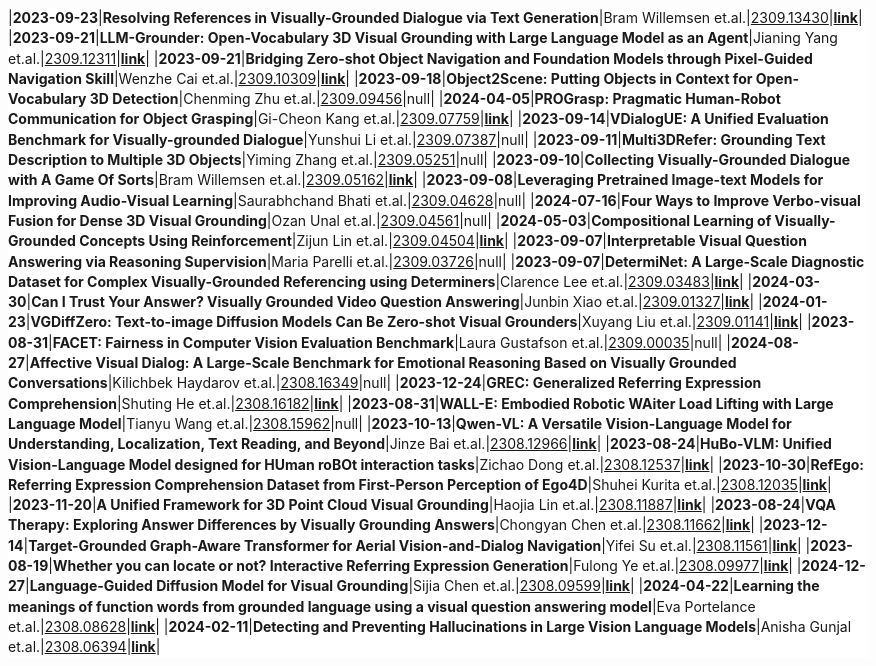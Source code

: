 |**2023-09-23**|**Resolving References in Visually-Grounded Dialogue via Text Generation**|Bram Willemsen et.al.|[2309.13430](http://arxiv.org/abs/2309.13430)|**[link](https://github.com/willemsenbram/reference-resolution-via-text-generation)**|
|**2023-09-21**|**LLM-Grounder: Open-Vocabulary 3D Visual Grounding with Large Language Model as an Agent**|Jianing Yang et.al.|[2309.12311](http://arxiv.org/abs/2309.12311)|**[link](https://github.com/sled-group/chat-with-nerf)**|
|**2023-09-21**|**Bridging Zero-shot Object Navigation and Foundation Models through Pixel-Guided Navigation Skill**|Wenzhe Cai et.al.|[2309.10309](http://arxiv.org/abs/2309.10309)|**[link](https://github.com/wzcai99/pixel-navigator)**|
|**2023-09-18**|**Object2Scene: Putting Objects in Context for Open-Vocabulary 3D Detection**|Chenming Zhu et.al.|[2309.09456](http://arxiv.org/abs/2309.09456)|null|
|**2024-04-05**|**PROGrasp: Pragmatic Human-Robot Communication for Object Grasping**|Gi-Cheon Kang et.al.|[2309.07759](http://arxiv.org/abs/2309.07759)|**[link](https://github.com/gicheonkang/prograsp)**|
|**2023-09-14**|**VDialogUE: A Unified Evaluation Benchmark for Visually-grounded Dialogue**|Yunshui Li et.al.|[2309.07387](http://arxiv.org/abs/2309.07387)|null|
|**2023-09-11**|**Multi3DRefer: Grounding Text Description to Multiple 3D Objects**|Yiming Zhang et.al.|[2309.05251](http://arxiv.org/abs/2309.05251)|null|
|**2023-09-10**|**Collecting Visually-Grounded Dialogue with A Game Of Sorts**|Bram Willemsen et.al.|[2309.05162](http://arxiv.org/abs/2309.05162)|**[link](https://github.com/willemsenbram/a-game-of-sorts)**|
|**2023-09-08**|**Leveraging Pretrained Image-text Models for Improving Audio-Visual Learning**|Saurabhchand Bhati et.al.|[2309.04628](http://arxiv.org/abs/2309.04628)|null|
|**2024-07-16**|**Four Ways to Improve Verbo-visual Fusion for Dense 3D Visual Grounding**|Ozan Unal et.al.|[2309.04561](http://arxiv.org/abs/2309.04561)|null|
|**2024-05-03**|**Compositional Learning of Visually-Grounded Concepts Using Reinforcement**|Zijun Lin et.al.|[2309.04504](http://arxiv.org/abs/2309.04504)|**[link](https://github.com/haidiazaman/rl-concept-learning-project)**|
|**2023-09-07**|**Interpretable Visual Question Answering via Reasoning Supervision**|Maria Parelli et.al.|[2309.03726](http://arxiv.org/abs/2309.03726)|null|
|**2023-09-07**|**DetermiNet: A Large-Scale Diagnostic Dataset for Complex Visually-Grounded Referencing using Determiners**|Clarence Lee et.al.|[2309.03483](http://arxiv.org/abs/2309.03483)|**[link](https://github.com/clarence-lee-sheng/determinet)**|
|**2024-03-30**|**Can I Trust Your Answer? Visually Grounded Video Question Answering**|Junbin Xiao et.al.|[2309.01327](http://arxiv.org/abs/2309.01327)|**[link](https://github.com/doc-doc/next-gqa)**|
|**2024-01-23**|**VGDiffZero: Text-to-image Diffusion Models Can Be Zero-shot Visual Grounders**|Xuyang Liu et.al.|[2309.01141](http://arxiv.org/abs/2309.01141)|**[link](https://github.com/xuyang-liu16/vgdiffzero)**|
|**2023-08-31**|**FACET: Fairness in Computer Vision Evaluation Benchmark**|Laura Gustafson et.al.|[2309.00035](http://arxiv.org/abs/2309.00035)|null|
|**2024-08-27**|**Affective Visual Dialog: A Large-Scale Benchmark for Emotional Reasoning Based on Visually Grounded Conversations**|Kilichbek Haydarov et.al.|[2308.16349](http://arxiv.org/abs/2308.16349)|null|
|**2023-12-24**|**GREC: Generalized Referring Expression Comprehension**|Shuting He et.al.|[2308.16182](http://arxiv.org/abs/2308.16182)|**[link](https://github.com/henghuiding/grefcoco)**|
|**2023-08-31**|**WALL-E: Embodied Robotic WAiter Load Lifting with Large Language Model**|Tianyu Wang et.al.|[2308.15962](http://arxiv.org/abs/2308.15962)|null|
|**2023-10-13**|**Qwen-VL: A Versatile Vision-Language Model for Understanding, Localization, Text Reading, and Beyond**|Jinze Bai et.al.|[2308.12966](http://arxiv.org/abs/2308.12966)|**[link](https://github.com/qwenlm/qwen-vl)**|
|**2023-08-24**|**HuBo-VLM: Unified Vision-Language Model designed for HUman roBOt interaction tasks**|Zichao Dong et.al.|[2308.12537](http://arxiv.org/abs/2308.12537)|**[link](https://github.com/dzcgaara/HuBo-VLM)**|
|**2023-10-30**|**RefEgo: Referring Expression Comprehension Dataset from First-Person Perception of Ego4D**|Shuhei Kurita et.al.|[2308.12035](http://arxiv.org/abs/2308.12035)|**[link](https://github.com/shuheikurita/refego)**|
|**2023-11-20**|**A Unified Framework for 3D Point Cloud Visual Grounding**|Haojia Lin et.al.|[2308.11887](http://arxiv.org/abs/2308.11887)|**[link](https://github.com/leon1207/3dreftr)**|
|**2023-08-24**|**VQA Therapy: Exploring Answer Differences by Visually Grounding Answers**|Chongyan Chen et.al.|[2308.11662](http://arxiv.org/abs/2308.11662)|**[link](https://github.com/ccychongyanchen/vqatherapycrowdsourcing)**|
|**2023-12-14**|**Target-Grounded Graph-Aware Transformer for Aerial Vision-and-Dialog Navigation**|Yifei Su et.al.|[2308.11561](http://arxiv.org/abs/2308.11561)|**[link](https://github.com/yifeisu/tg-gat)**|
|**2023-08-19**|**Whether you can locate or not? Interactive Referring Expression Generation**|Fulong Ye et.al.|[2308.09977](http://arxiv.org/abs/2308.09977)|**[link](https://github.com/superhero-7/ireg)**|
|**2024-12-27**|**Language-Guided Diffusion Model for Visual Grounding**|Sijia Chen et.al.|[2308.09599](http://arxiv.org/abs/2308.09599)|**[link](https://github.com/iqua/vggbase)**|
|**2024-04-22**|**Learning the meanings of function words from grounded language using a visual question answering model**|Eva Portelance et.al.|[2308.08628](http://arxiv.org/abs/2308.08628)|**[link](https://github.com/evaportelance/vqa-function-word-learning)**|
|**2024-02-11**|**Detecting and Preventing Hallucinations in Large Vision Language Models**|Anisha Gunjal et.al.|[2308.06394](http://arxiv.org/abs/2308.06394)|**[link](https://github.com/hendryx-scale/mhal-detect)**|